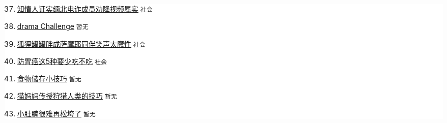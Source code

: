 37. [知情人证实缅北电诈成员劝降视频属实](https://m.weibo.cn/search?containerid=100103type%3D1%26t%3D10%26q%3D%23%E7%9F%A5%E6%83%85%E4%BA%BA%E8%AF%81%E5%AE%9E%E7%BC%85%E5%8C%97%E7%94%B5%E8%AF%88%E6%88%90%E5%91%98%E5%8A%9D%E9%99%8D%E8%A7%86%E9%A2%91%E5%B1%9E%E5%AE%9E%23&stream_entry_id=31&isnewpage=1&extparam=seat%3D1%26filter_type%3Drealtimehot%26lcate%3D5001%26realpos%3D36%26c_type%3D31%26q%3D%2523%25E7%259F%25A5%25E6%2583%2585%25E4%25BA%25BA%25E8%25AF%2581%25E5%25AE%259E%25E7%25BC%2585%25E5%258C%2597%25E7%2594%25B5%25E8%25AF%2588%25E6%2588%2590%25E5%2591%2598%25E5%258A%259D%25E9%2599%258D%25E8%25A7%2586%25E9%25A2%2591%25E5%25B1%259E%25E5%25AE%259E%2523%26dgr%3D0%26cate%3D5001%26band_rank%3D36%26stream_entry_id%3D31%26flag%3D0%26pos%3D35%26display_time%3D1699931051%26pre_seqid%3D169993105107501651845) `社会` 

38. [drama Challenge](https://m.weibo.cn/search?containerid=100103type%3D1%26t%3D10%26q%3Ddrama+Challenge&stream_entry_id=31&isnewpage=1&extparam=seat%3D1%26filter_type%3Drealtimehot%26lcate%3D5001%26realpos%3D37%26c_type%3D31%26q%3Ddrama%2520Challenge%26dgr%3D0%26cate%3D5001%26band_rank%3D37%26stream_entry_id%3D31%26flag%3D1%26pos%3D36%26display_time%3D1699931051%26pre_seqid%3D169993105107501651845) `暂无` 

39. [狐狸罐罐胖成萨摩耶同伴笑声太魔性](https://m.weibo.cn/search?containerid=100103type%3D1%26t%3D10%26q%3D%23%E7%8B%90%E7%8B%B8%E7%BD%90%E7%BD%90%E8%83%96%E6%88%90%E8%90%A8%E6%91%A9%E8%80%B6%E5%90%8C%E4%BC%B4%E7%AC%91%E5%A3%B0%E5%A4%AA%E9%AD%94%E6%80%A7%23&stream_entry_id=31&isnewpage=1&extparam=seat%3D1%26filter_type%3Drealtimehot%26lcate%3D5001%26realpos%3D38%26c_type%3D31%26q%3D%2523%25E7%258B%2590%25E7%258B%25B8%25E7%25BD%2590%25E7%25BD%2590%25E8%2583%2596%25E6%2588%2590%25E8%2590%25A8%25E6%2591%25A9%25E8%2580%25B6%25E5%2590%258C%25E4%25BC%25B4%25E7%25AC%2591%25E5%25A3%25B0%25E5%25A4%25AA%25E9%25AD%2594%25E6%2580%25A7%2523%26dgr%3D0%26cate%3D5001%26band_rank%3D38%26stream_entry_id%3D31%26flag%3D32768%26pos%3D37%26display_time%3D1699931051%26pre_seqid%3D169993105107501651845) `社会` 

40. [防胃癌这5种要少吃不吃](https://m.weibo.cn/search?containerid=100103type%3D1%26t%3D10%26q%3D%23%E9%98%B2%E8%83%83%E7%99%8C%E8%BF%995%E7%A7%8D%E8%A6%81%E5%B0%91%E5%90%83%E4%B8%8D%E5%90%83%23&stream_entry_id=31&isnewpage=1&extparam=seat%3D1%26filter_type%3Drealtimehot%26lcate%3D5001%26realpos%3D39%26c_type%3D31%26q%3D%2523%25E9%2598%25B2%25E8%2583%2583%25E7%2599%258C%25E8%25BF%25995%25E7%25A7%258D%25E8%25A6%2581%25E5%25B0%2591%25E5%2590%2583%25E4%25B8%258D%25E5%2590%2583%2523%26dgr%3D0%26cate%3D5001%26band_rank%3D39%26stream_entry_id%3D31%26flag%3D0%26pos%3D38%26display_time%3D1699931051%26pre_seqid%3D169993105107501651845) `社会` 

41. [食物储存小技巧](https://m.weibo.cn/search?containerid=100103type%3D1%26t%3D10%26q%3D%E9%A3%9F%E7%89%A9%E5%82%A8%E5%AD%98%E5%B0%8F%E6%8A%80%E5%B7%A7&stream_entry_id=31&isnewpage=1&extparam=seat%3D1%26filter_type%3Drealtimehot%26lcate%3D5001%26realpos%3D40%26c_type%3D31%26q%3D%25E9%25A3%259F%25E7%2589%25A9%25E5%2582%25A8%25E5%25AD%2598%25E5%25B0%258F%25E6%258A%2580%25E5%25B7%25A7%26dgr%3D0%26cate%3D5001%26band_rank%3D40%26stream_entry_id%3D31%26flag%3D1%26pos%3D39%26display_time%3D1699931051%26pre_seqid%3D169993105107501651845) `暂无` 

42. [猫妈妈传授狩猎人类的技巧](https://m.weibo.cn/search?containerid=100103type%3D1%26t%3D10%26q%3D%E7%8C%AB%E5%A6%88%E5%A6%88%E4%BC%A0%E6%8E%88%E7%8B%A9%E7%8C%8E%E4%BA%BA%E7%B1%BB%E7%9A%84%E6%8A%80%E5%B7%A7&stream_entry_id=31&isnewpage=1&extparam=seat%3D1%26filter_type%3Drealtimehot%26lcate%3D5001%26realpos%3D41%26c_type%3D31%26q%3D%25E7%258C%25AB%25E5%25A6%2588%25E5%25A6%2588%25E4%25BC%25A0%25E6%258E%2588%25E7%258B%25A9%25E7%258C%258E%25E4%25BA%25BA%25E7%25B1%25BB%25E7%259A%2584%25E6%258A%2580%25E5%25B7%25A7%26dgr%3D0%26cate%3D5001%26band_rank%3D41%26stream_entry_id%3D31%26flag%3D1%26pos%3D40%26display_time%3D1699931051%26pre_seqid%3D169993105107501651845) `暂无` 

43. [小肚腩很难再松垮了](https://m.weibo.cn/search?containerid=100103type%3D1%26t%3D10%26q%3D%E5%B0%8F%E8%82%9A%E8%85%A9%E5%BE%88%E9%9A%BE%E5%86%8D%E6%9D%BE%E5%9E%AE%E4%BA%86&stream_entry_id=31&isnewpage=1&extparam=seat%3D1%26filter_type%3Drealtimehot%26lcate%3D5001%26realpos%3D42%26c_type%3D31%26q%3D%25E5%25B0%258F%25E8%2582%259A%25E8%2585%25A9%25E5%25BE%2588%25E9%259A%25BE%25E5%2586%258D%25E6%259D%25BE%25E5%259E%25AE%25E4%25BA%2586%26dgr%3D0%26cate%3D5001%26band_rank%3D42%26stream_entry_id%3D31%26flag%3D1%26pos%3D41%26display_time%3D1699931051%26pre_seqid%3D169993105107501651845) `暂无` 

